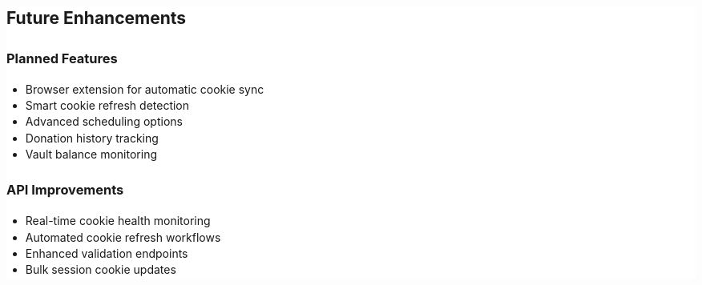 ## Future Enhancements

### Planned Features

- Browser extension for automatic cookie sync
- Smart cookie refresh detection
- Advanced scheduling options
- Donation history tracking
- Vault balance monitoring

### API Improvements

- Real-time cookie health monitoring
- Automated cookie refresh workflows
- Enhanced validation endpoints
- Bulk session cookie updates
